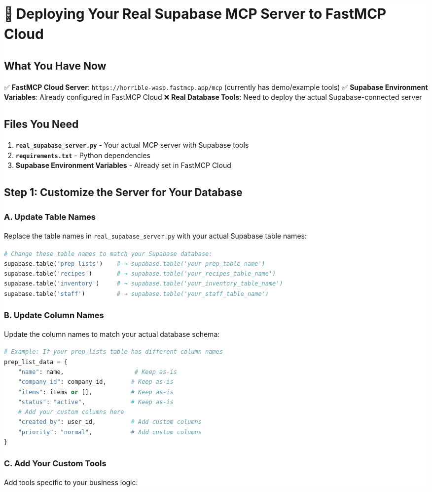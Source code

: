 # 🚀 Deploying Your Real Supabase MCP Server to FastMCP Cloud

## What You Have Now

✅ **FastMCP Cloud Server**: `https://horrible-wasp.fastmcp.app/mcp` (currently has demo/example tools)
✅ **Supabase Environment Variables**: Already configured in FastMCP Cloud
❌ **Real Database Tools**: Need to deploy the actual Supabase-connected server

## Files You Need

1. **`real_supabase_server.py`** - Your actual MCP server with Supabase tools
2. **`requirements.txt`** - Python dependencies
3. **Supabase Environment Variables** - Already set in FastMCP Cloud

## Step 1: Customize the Server for Your Database

### A. Update Table Names

Replace the table names in `real_supabase_server.py` with your actual Supabase table names:

```python
# Change these table names to match your Supabase database:
supabase.table('prep_lists')    # → supabase.table('your_prep_table_name')
supabase.table('recipes')       # → supabase.table('your_recipes_table_name')
supabase.table('inventory')     # → supabase.table('your_inventory_table_name')
supabase.table('staff')         # → supabase.table('your_staff_table_name')
```

### B. Update Column Names

Update the column names to match your actual database schema:

```python
# Example: If your prep_lists table has different column names
prep_list_data = {
    "name": name,                    # Keep as-is
    "company_id": company_id,       # Keep as-is
    "items": items or [],           # Keep as-is
    "status": "active",             # Keep as-is
    # Add your custom columns here
    "created_by": user_id,          # Add custom columns
    "priority": "normal",           # Add custom columns
}
```

### C. Add Your Custom Tools

Add tools specific to your business logic:
